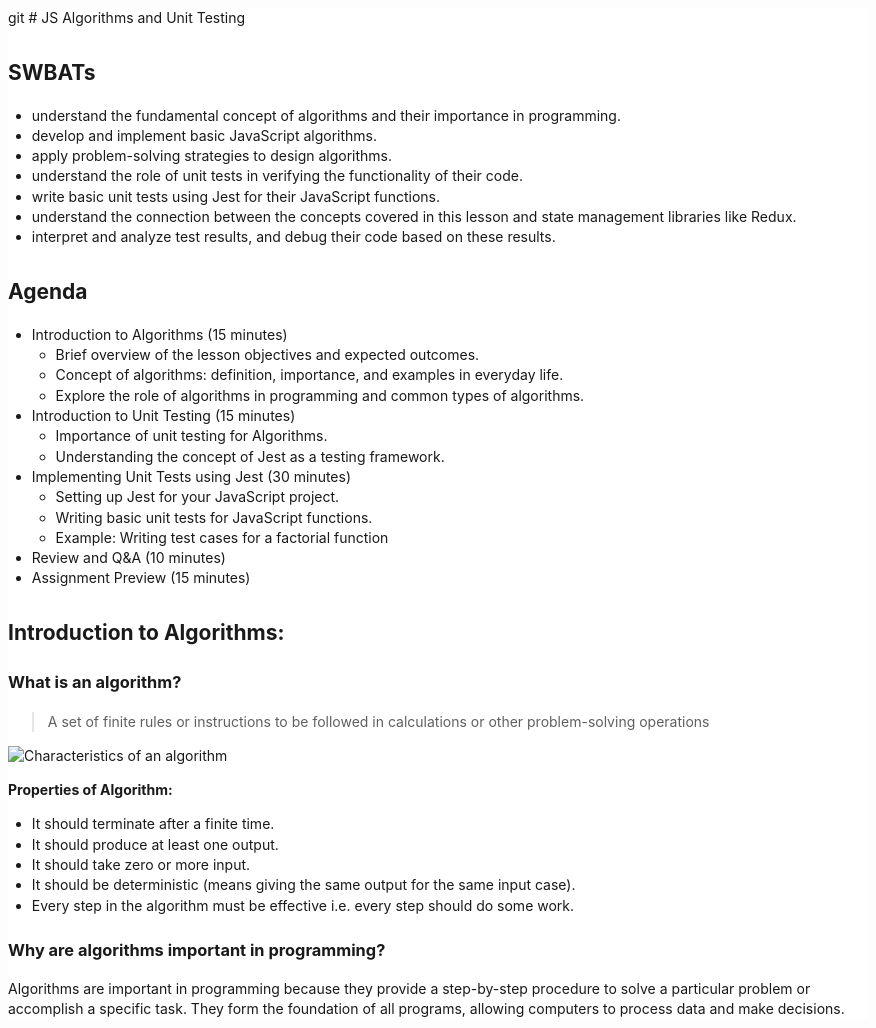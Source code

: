 git # JS Algorithms and Unit Testing

## SWBATs

- understand the fundamental concept of algorithms and their importance in programming.
- develop and implement basic JavaScript algorithms.
- apply problem-solving strategies to design algorithms.
- understand the role of unit tests in verifying the functionality of their code.
- write basic unit tests using Jest for their JavaScript functions.
- understand the connection between the concepts covered in this lesson and state management libraries like Redux.
- interpret and analyze test results, and debug their code based on these results.

## Agenda

- Introduction to Algorithms (15 minutes)
  - Brief overview of the lesson objectives and expected outcomes.
  - Concept of algorithms: definition, importance, and examples in everyday life.
  - Explore the role of algorithms in programming and common types of algorithms.
- Introduction to Unit Testing (15 minutes)
  - Importance of unit testing for Algorithms.
  - Understanding the concept of Jest as a testing framework.
- Implementing Unit Tests using Jest (30 minutes)
  - Setting up Jest for your JavaScript project.
  - Writing basic unit tests for JavaScript functions.
  - Example: Writing test cases for a factorial function
- Review and Q&A (10 minutes)
- Assignment Preview (15 minutes)


## Introduction to Algorithms:

### What is an algorithm?

>  A set of finite rules or instructions to be followed in calculations or other problem-solving operations 

![Characteristics of an algorithm](https://res.cloudinary.com/dlzuobe8h/image/upload/v1686183372/CSI%20TTP/Characteristics-of-an-Algorithm-1024x630_ambnrv.jpg)

**Properties of Algorithm:**
- It should terminate after a finite time.
- It should produce at least one output.
- It should take zero or more input.
- It should be deterministic (means giving the same output for the same input case).
- Every step in the algorithm must be effective i.e. every step should do some work.

### Why are algorithms important in programming?

Algorithms are important in programming because they provide a step-by-step procedure to solve a particular problem or accomplish a specific task. They form the foundation of all programs, allowing computers to process data and make decisions.
